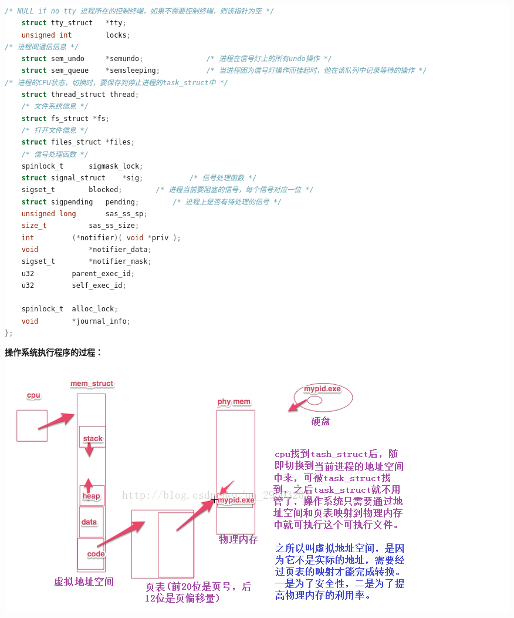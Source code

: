 ```c
/* NULL if no tty 进程所在的控制终端，如果不需要控制终端，则该指针为空 */
	struct tty_struct	*tty;
	unsigned int		locks;
/* 进程间通信信息 */
	struct sem_undo		*semundo;               /* 进程在信号灯上的所有undo操作 */
	struct sem_queue	*semsleeping;           /* 当进程因为信号灯操作而挂起时，他在该队列中记录等待的操作 */
/* 进程的CPU状态，切换时，要保存到停止进程的task_struct中 */
	struct thread_struct thread;
	/* 文件系统信息 */
	struct fs_struct *fs;
	/* 打开文件信息 */
	struct files_struct *files;
	/* 信号处理函数 */
	spinlock_t		sigmask_lock;
	struct signal_struct	*sig;           /* 信号处理函数 */
	sigset_t		blocked;        /* 进程当前要阻塞的信号，每个信号对应一位 */
	struct sigpending	pending;        /* 进程上是否有待处理的信号 */
	unsigned long		sas_ss_sp;
	size_t			sas_ss_size;
	int			(*notifier)( void *priv );
	void			*notifier_data;
	sigset_t		*notifier_mask;
	u32			parent_exec_id;
	u32			self_exec_id;

	spinlock_t	alloc_lock;
	void		*journal_info;
};

```



**操作系统执行程序的过程：**

![img](Unix操作系统知识点.assets/20170119213904856.png)
